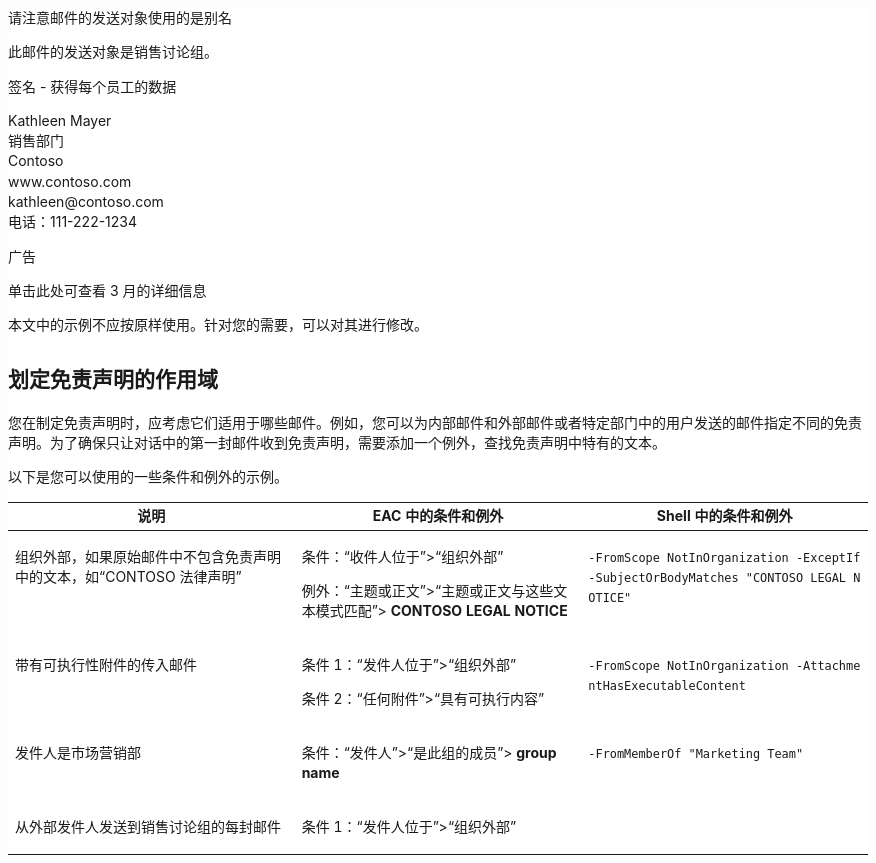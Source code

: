 <tr class="odd">
<td><p>请注意邮件的发送对象使用的是别名</p></td>
<td><p>此邮件的发送对象是销售讨论组。</p></td>
</tr>
<tr class="even">
<td><p>签名 - 获得每个员工的数据</p></td>
<td><p>Kathleen Mayer<br />
销售部门<br />
Contoso<br />
www.contoso.com<br />
kathleen@contoso.com<br />
电话：111-222-1234</p></td>
</tr>
<tr class="odd">
<td><p>广告</p></td>
<td><p>单击此处可查看 3 月的详细信息</p></td>
</tr>
</tbody>
</table>


本文中的示例不应按原样使用。针对您的需要，可以对其进行修改。

## 划定免责声明的作用域

您在制定免责声明时，应考虑它们适用于哪些邮件。例如，您可以为内部邮件和外部邮件或者特定部门中的用户发送的邮件指定不同的免责声明。为了确保只让对话中的第一封邮件收到免责声明，需要添加一个例外，查找免责声明中特有的文本。

以下是您可以使用的一些条件和例外的示例。


<table>
<colgroup>
<col style="width: 33%" />
<col style="width: 33%" />
<col style="width: 33%" />
</colgroup>
<thead>
<tr class="header">
<th>说明</th>
<th>EAC 中的条件和例外</th>
<th>Shell 中的条件和例外</th>
</tr>
</thead>
<tbody>
<tr class="odd">
<td><p>组织外部，如果原始邮件中不包含免责声明中的文本，如“CONTOSO 法律声明”</p></td>
<td><p>条件：“收件人位于”&gt;“组织外部”</p>
<p>例外：“主题或正文”&gt;“主题或正文与这些文本模式匹配”&gt; <strong>CONTOSO LEGAL NOTICE</strong></p></td>
<td><pre><code>-FromScope NotInOrganization -ExceptIf -SubjectOrBodyMatches &quot;CONTOSO LEGAL NOTICE&quot;</code></pre></td>
</tr>
<tr class="even">
<td><p>带有可执行性附件的传入邮件</p></td>
<td><p>条件 1：“发件人位于”&gt;“组织外部”</p>
<p>条件 2：“任何附件”&gt;“具有可执行内容”</p></td>
<td><pre><code>-FromScope NotInOrganization -AttachmentHasExecutableContent</code></pre></td>
</tr>
<tr class="odd">
<td><p>发件人是市场营销部</p></td>
<td><p>条件：“发件人”&gt;“是此组的成员”&gt; <strong>group name</strong></p></td>
<td><pre><code>-FromMemberOf &quot;Marketing Team&quot;</code></pre></td>
</tr>
<tr class="even">
<td><p>从外部发件人发送到销售讨论组的每封邮件</p></td>
<td><p>条件 1：“发件人位于”&gt;“组织外部”</p>